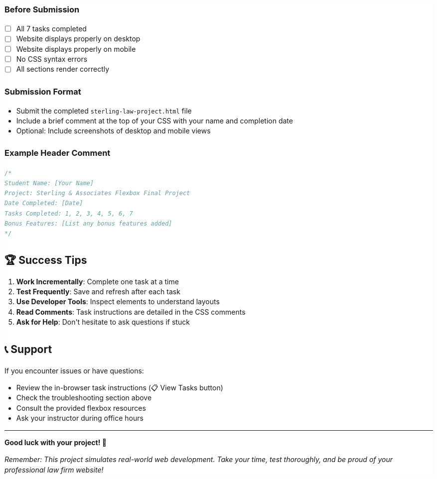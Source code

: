 ### Before Submission
- [ ] All 7 tasks completed
- [ ] Website displays properly on desktop
- [ ] Website displays properly on mobile
- [ ] No CSS syntax errors
- [ ] All sections render correctly

### Submission Format
- Submit the completed `sterling-law-project.html` file
- Include a brief comment at the top of your CSS with your name and completion date
- Optional: Include screenshots of desktop and mobile views

### Example Header Comment
```css
/*
Student Name: [Your Name]
Project: Sterling & Associates Flexbox Final Project
Date Completed: [Date]
Tasks Completed: 1, 2, 3, 4, 5, 6, 7
Bonus Features: [List any bonus features added]
*/
```

## 🏆 Success Tips

1. **Work Incrementally**: Complete one task at a time
2. **Test Frequently**: Save and refresh after each task
3. **Use Developer Tools**: Inspect elements to understand layouts
4. **Read Comments**: Task instructions are detailed in the CSS comments
5. **Ask for Help**: Don't hesitate to ask questions if stuck

## 📞 Support

If you encounter issues or have questions:
- Review the in-browser task instructions (📋 View Tasks button)
- Check the troubleshooting section above
- Consult the provided flexbox resources
- Ask your instructor during office hours

---

**Good luck with your project! 🚀**

*Remember: This project simulates real-world web development. Take your time, test thoroughly, and be proud of your professional law firm website!*